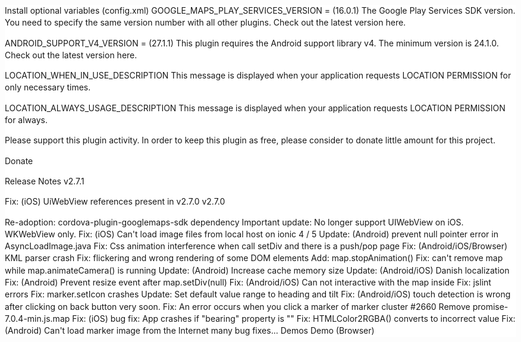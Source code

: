   
  <preference name="phonegap-version" value="cli-8.1.1" />
</widget>
Install optional variables (config.xml)
 GOOGLE_MAPS_PLAY_SERVICES_VERSION = (16.0.1)
The Google Play Services SDK version. You need to specify the same version number with all other plugins. Check out the latest version here.

 ANDROID_SUPPORT_V4_VERSION = (27.1.1)
This plugin requires the Android support library v4. The minimum version is 24.1.0. Check out the latest version here.

 LOCATION_WHEN_IN_USE_DESCRIPTION
This message is displayed when your application requests LOCATION PERMISSION for only necessary times.

 LOCATION_ALWAYS_USAGE_DESCRIPTION
This message is displayed when your application requests LOCATION PERMISSION for always.

Please support this plugin activity.
In order to keep this plugin as free, please consider to donate little amount for this project.

Donate

Release Notes
v2.7.1

Fix: (iOS) UiWebView references present in v2.7.0
v2.7.0

Re-adoption: cordova-plugin-googlemaps-sdk dependency
Important update: No longer support UIWebView on iOS. WKWebView only.
Fix: (iOS) Can't load image files from local host on ionic 4 / 5
Update: (Android) prevent null pointer error in AsyncLoadImage.java
Fix: Css animation interference when call setDiv and there is a push/pop page
Fix: (Android/iOS/Browser) KML parser crash
Fix: flickering and wrong rendering of some DOM elements
Add: map.stopAnimation()
Fix: can't remove map while map.animateCamera() is running
Update: (Android) Increase cache memory size
Update: (Android/iOS) Danish localization
Fix: (Android) Prevent resize event after map.setDiv(null)
Fix: (Android/iOS) Can not interactive with the map inside
Fix: jslint errors
Fix: marker.setIcon crashes
Update: Set default value range to heading and tilt
Fix: (Android/iOS) touch detection is wrong after clicking on back button very soon.
Fix: An error occurs when you click a marker of marker cluster #2660
Remove promise-7.0.4-min.js.map
Fix: (iOS) bug fix: App crashes if "bearing" property is ""
Fix: HTMLColor2RGBA() converts to incorrect value
Fix: (Android) Can't load marker image from the Internet
many bug fixes...
Demos
Demo (Browser)
